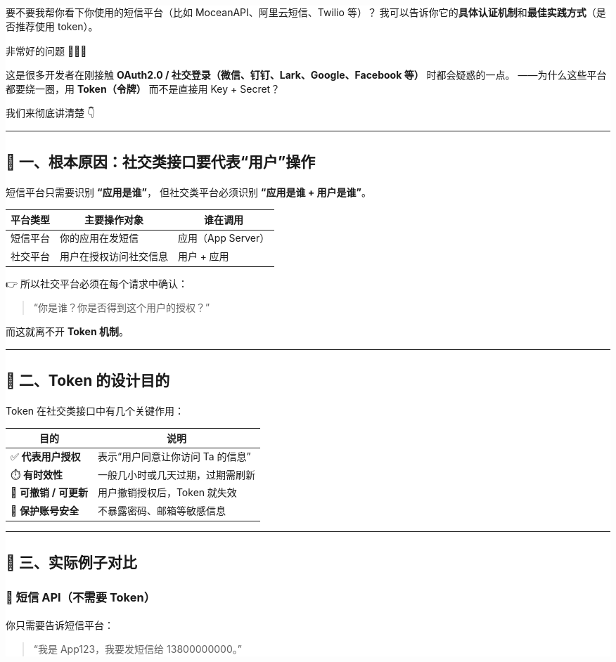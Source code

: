 
要不要我帮你看下你使用的短信平台（比如 MoceanAPI、阿里云短信、Twilio 等）？
我可以告诉你它的**具体认证机制**和**最佳实践方式**（是否推荐使用 token）。

非常好的问题 👏👏👏

这是很多开发者在刚接触 **OAuth2.0 / 社交登录（微信、钉钉、Lark、Google、Facebook 等）** 时都会疑惑的一点。
——为什么这些平台都要绕一圈，用 **Token（令牌）** 而不是直接用 Key + Secret？

我们来彻底讲清楚 👇

---

## 🧭 一、根本原因：**社交类接口要代表“用户”操作**

短信平台只需要识别 **“应用是谁”**，
但社交类平台必须识别 **“应用是谁 + 用户是谁”**。

| 平台类型 | 主要操作对象      | 谁在调用           |
| ---- | ----------- | -------------- |
| 短信平台 | 你的应用在发短信    | 应用（App Server） |
| 社交平台 | 用户在授权访问社交信息 | 用户 + 应用        |

👉 所以社交平台必须在每个请求中确认：

> “你是谁？你是否得到这个用户的授权？”

而这就离不开 **Token 机制**。

---

## 🔐 二、Token 的设计目的

Token 在社交类接口中有几个关键作用：

| 目的               | 说明                  |
| ---------------- | ------------------- |
| ✅ **代表用户授权**     | 表示“用户同意让你访问 Ta 的信息” |
| ⏱️ **有时效性**      | 一般几小时或几天过期，过期需刷新    |
| 🔁 **可撤销 / 可更新** | 用户撤销授权后，Token 就失效   |
| 🚫 **保护账号安全**    | 不暴露密码、邮箱等敏感信息       |

---

## 📘 三、实际例子对比

### 📨 短信 API（不需要 Token）

你只需要告诉短信平台：

> “我是 App123，我要发短信给 13800000000。”
